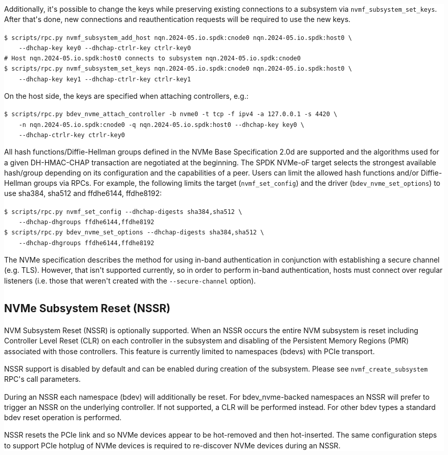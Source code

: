 Additionally, it's possible to change the keys while preserving existing connections to a subsystem
via `nvmf_subsystem_set_keys`.  After that's done, new connections and reauthentication requests
will be required to use the new keys.

```{.sh}
$ scripts/rpc.py nvmf_subsystem_add_host nqn.2024-05.io.spdk:cnode0 nqn.2024-05.io.spdk:host0 \
    --dhchap-key key0 --dhchap-ctrlr-key ctrlr-key0
# Host nqn.2024-05.io.spdk:host0 connects to subsystem nqn.2024-05.io.spdk:cnode0
$ scripts/rpc.py nvmf_subsystem_set_keys nqn.2024-05.io.spdk:cnode0 nqn.2024-05.io.spdk:host0 \
    --dhchap-key key1 --dhchap-ctrlr-key ctrlr-key1
```

On the host side, the keys are specified when attaching controllers, e.g.:

```{.sh}
$ scripts/rpc.py bdev_nvme_attach_controller -b nvme0 -t tcp -f ipv4 -a 127.0.0.1 -s 4420 \
    -n nqn.2024-05.io.spdk:cnode0 -q nqn.2024-05.io.spdk:host0 --dhchap-key key0 \
    --dhchap-ctrlr-key ctrlr-key0
```

All hash functions/Diffie-Hellman groups defined in the NVMe Base Specification 2.0d are supported
and the algorithms used for a given DH-HMAC-CHAP transaction are negotiated at the beginning.  The
SPDK NVMe-oF target selects the strongest available hash/group depending on its configuration and
the capabilities of a peer.  Users can limit the allowed hash functions and/or Diffie-Hellman groups
via RPCs.  For example, the following limits the target (`nvmf_set_config`) and the driver
(`bdev_nvme_set_options`) to use sha384, sha512 and ffdhe6144, ffdhe8192:

```{.sh}
$ scripts/rpc.py nvmf_set_config --dhchap-digests sha384,sha512 \
    --dhchap-dhgroups ffdhe6144,ffdhe8192
$ scripts/rpc.py bdev_nvme_set_options --dhchap-digests sha384,sha512 \
    --dhchap-dhgroups ffdhe6144,ffdhe8192
```

The NVMe specification describes the method for using in-band authentication in conjunction with
establishing a secure channel (e.g. TLS).  However, that isn't supported currently, so in order to
perform in-band authentication, hosts must connect over regular listeners (i.e. those that weren't
created with the `--secure-channel` option).

## NVMe Subsystem Reset (NSSR)

NVM Subsystem Reset (NSSR) is optionally supported. When an NSSR occurs the entire NVM subsystem is
reset including Controller Level Reset (CLR) on each controller in the subsystem and disabling of
the Persistent Memory Regions (PMR) associated with those controllers.
This feature is currently limited to namespaces (bdevs) with PCIe transport.

NSSR support is disabled by default and can be enabled during creation of the subsystem.
Please see `nvmf_create_subsystem` RPC's call parameters.

During an NSSR each namespace (bdev) will additionally be reset. For bdev_nvme-backed namespaces
an NSSR will prefer to trigger an NSSR on the underlying controller.
If not supported, a CLR will be performed instead.
For other bdev types a standard bdev reset operation is performed.

NSSR resets the PCIe link and so NVMe devices appear to be hot-removed and then hot-inserted.
The same configuration steps to support PCIe hotplug of NVMe devices is required to
re-discover NVMe devices during an NSSR.

